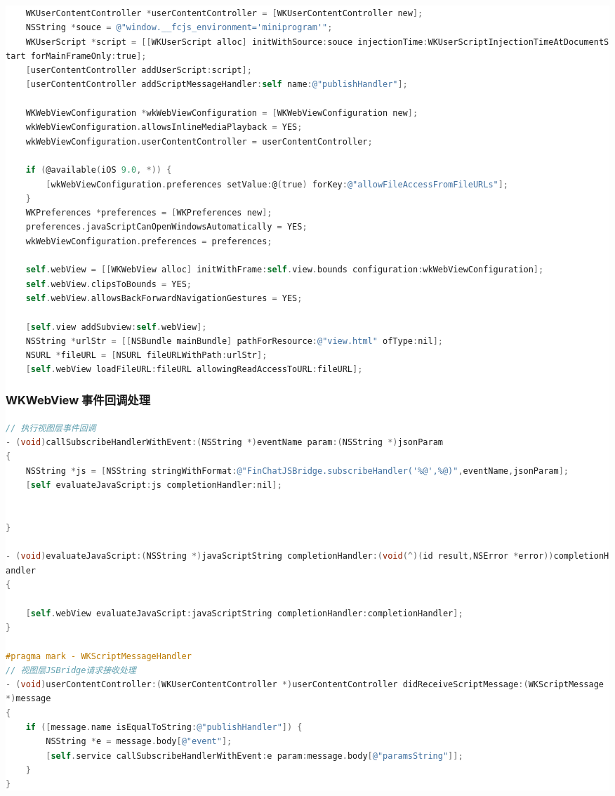 ```objective-c
    WKUserContentController *userContentController = [WKUserContentController new];
    NSString *souce = @"window.__fcjs_environment='miniprogram'";
    WKUserScript *script = [[WKUserScript alloc] initWithSource:souce injectionTime:WKUserScriptInjectionTimeAtDocumentStart forMainFrameOnly:true];
    [userContentController addUserScript:script];
    [userContentController addScriptMessageHandler:self name:@"publishHandler"];

    WKWebViewConfiguration *wkWebViewConfiguration = [WKWebViewConfiguration new];
    wkWebViewConfiguration.allowsInlineMediaPlayback = YES;
    wkWebViewConfiguration.userContentController = userContentController;

    if (@available(iOS 9.0, *)) {
        [wkWebViewConfiguration.preferences setValue:@(true) forKey:@"allowFileAccessFromFileURLs"];
    }
    WKPreferences *preferences = [WKPreferences new];
    preferences.javaScriptCanOpenWindowsAutomatically = YES;
    wkWebViewConfiguration.preferences = preferences;

    self.webView = [[WKWebView alloc] initWithFrame:self.view.bounds configuration:wkWebViewConfiguration];
    self.webView.clipsToBounds = YES;
    self.webView.allowsBackForwardNavigationGestures = YES;

    [self.view addSubview:self.webView];
    NSString *urlStr = [[NSBundle mainBundle] pathForResource:@"view.html" ofType:nil];
    NSURL *fileURL = [NSURL fileURLWithPath:urlStr];
    [self.webView loadFileURL:fileURL allowingReadAccessToURL:fileURL];
```

### WKWebView 事件回调处理

```objective-c
// 执行视图层事件回调
- (void)callSubscribeHandlerWithEvent:(NSString *)eventName param:(NSString *)jsonParam
{
    NSString *js = [NSString stringWithFormat:@"FinChatJSBridge.subscribeHandler('%@',%@)",eventName,jsonParam];
    [self evaluateJavaScript:js completionHandler:nil];


}

- (void)evaluateJavaScript:(NSString *)javaScriptString completionHandler:(void(^)(id result,NSError *error))completionHandler
{

    [self.webView evaluateJavaScript:javaScriptString completionHandler:completionHandler];
}

#pragma mark - WKScriptMessageHandler
// 视图层JSBridge请求接收处理
- (void)userContentController:(WKUserContentController *)userContentController didReceiveScriptMessage:(WKScriptMessage *)message
{
    if ([message.name isEqualToString:@"publishHandler"]) {
        NSString *e = message.body[@"event"];
        [self.service callSubscribeHandlerWithEvent:e param:message.body[@"paramsString"]];
    }
}
```
